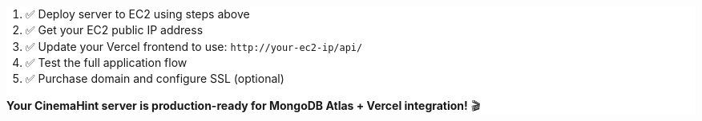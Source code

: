 1. ✅ Deploy server to EC2 using steps above
2. ✅ Get your EC2 public IP address  
3. ✅ Update your Vercel frontend to use: `http://your-ec2-ip/api/`
4. ✅ Test the full application flow
5. ✅ Purchase domain and configure SSL (optional)

**Your CinemaHint server is production-ready for MongoDB Atlas + Vercel integration!** 🎬